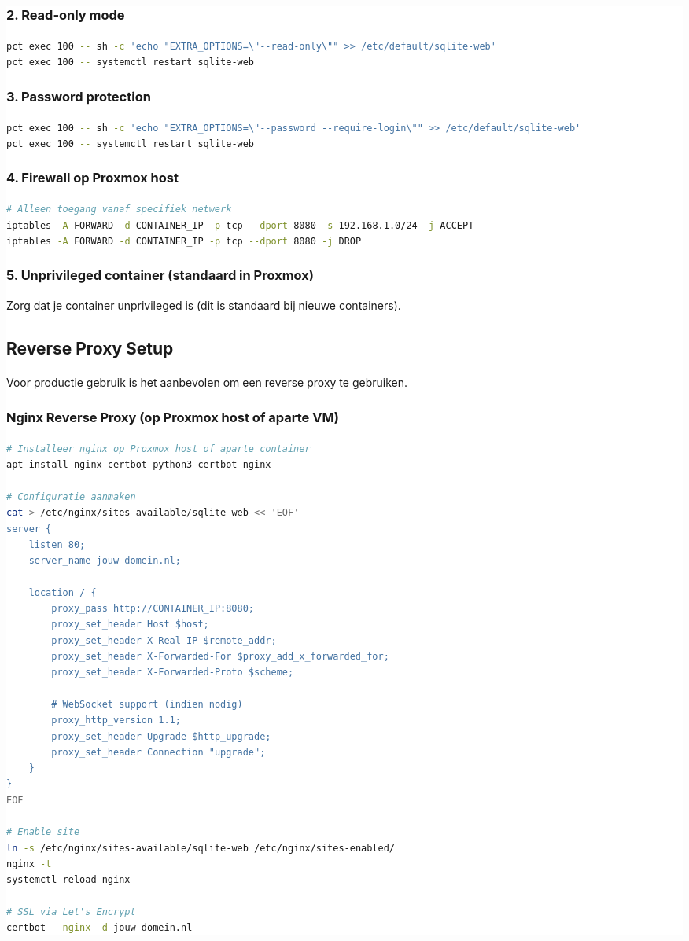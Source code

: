 ### 2. Read-only mode

```bash
pct exec 100 -- sh -c 'echo "EXTRA_OPTIONS=\"--read-only\"" >> /etc/default/sqlite-web'
pct exec 100 -- systemctl restart sqlite-web
```

### 3. Password protection

```bash
pct exec 100 -- sh -c 'echo "EXTRA_OPTIONS=\"--password --require-login\"" >> /etc/default/sqlite-web'
pct exec 100 -- systemctl restart sqlite-web
```

### 4. Firewall op Proxmox host

```bash
# Alleen toegang vanaf specifiek netwerk
iptables -A FORWARD -d CONTAINER_IP -p tcp --dport 8080 -s 192.168.1.0/24 -j ACCEPT
iptables -A FORWARD -d CONTAINER_IP -p tcp --dport 8080 -j DROP
```

### 5. Unprivileged container (standaard in Proxmox)

Zorg dat je container unprivileged is (dit is standaard bij nieuwe containers).

## Reverse Proxy Setup

Voor productie gebruik is het aanbevolen om een reverse proxy te gebruiken.

### Nginx Reverse Proxy (op Proxmox host of aparte VM)

```bash
# Installeer nginx op Proxmox host of aparte container
apt install nginx certbot python3-certbot-nginx

# Configuratie aanmaken
cat > /etc/nginx/sites-available/sqlite-web << 'EOF'
server {
    listen 80;
    server_name jouw-domein.nl;

    location / {
        proxy_pass http://CONTAINER_IP:8080;
        proxy_set_header Host $host;
        proxy_set_header X-Real-IP $remote_addr;
        proxy_set_header X-Forwarded-For $proxy_add_x_forwarded_for;
        proxy_set_header X-Forwarded-Proto $scheme;

        # WebSocket support (indien nodig)
        proxy_http_version 1.1;
        proxy_set_header Upgrade $http_upgrade;
        proxy_set_header Connection "upgrade";
    }
}
EOF

# Enable site
ln -s /etc/nginx/sites-available/sqlite-web /etc/nginx/sites-enabled/
nginx -t
systemctl reload nginx

# SSL via Let's Encrypt
certbot --nginx -d jouw-domein.nl
```